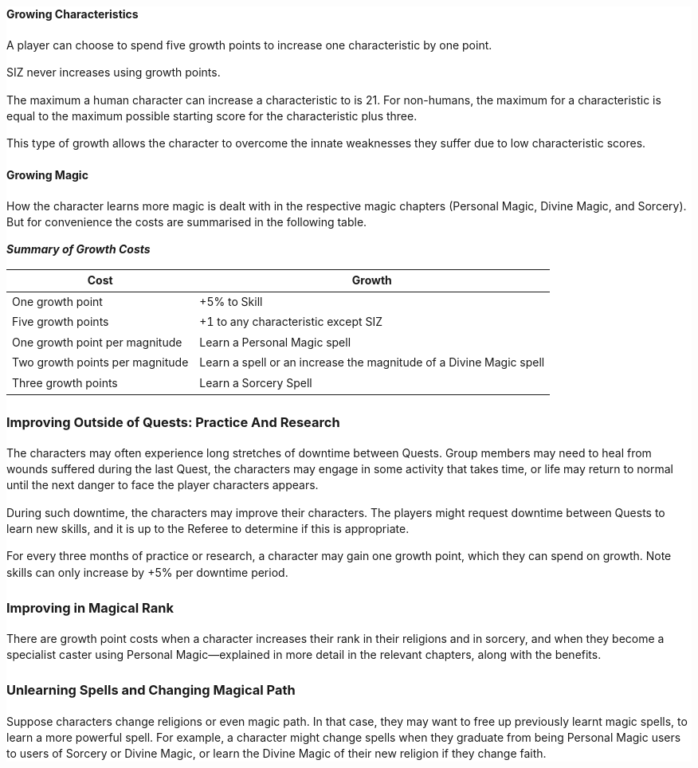 #### Growing Characteristics

A player can choose to spend five growth points to increase one characteristic by one point.

SIZ never increases using growth points.

The maximum a human character can increase a characteristic to is 21. For non-humans, the maximum for a characteristic is equal to the maximum possible starting score for the characteristic plus three.

This type of growth allows the character to overcome the innate weaknesses they suffer due to low characteristic scores.

#### Growing Magic

How the character learns more magic is dealt with in the respective magic chapters (Personal Magic, Divine Magic, and Sorcery). But for convenience the costs are summarised in the following table.

***Summary of Growth Costs***

| **Cost** | **Growth** |
| --- | --- |
| One growth point | +5% to Skill |
| Five growth points | +1 to any characteristic except SIZ |
| One growth point per magnitude | Learn a Personal Magic spell |
| Two growth points per magnitude | Learn a spell or an increase the magnitude of a Divine Magic spell |
| Three growth points | Learn a Sorcery Spell |

### Improving Outside of Quests: Practice And Research

The characters may often experience long stretches of downtime between Quests. Group members may need to heal from wounds suffered during the last Quest, the characters may engage in some activity that takes time, or life may return to normal until the next danger to face the player characters appears.

During such downtime, the characters may improve their characters. The players might request downtime between Quests to learn new skills, and it is up to the Referee to determine if this is appropriate.

For every three months of practice or research, a character may gain one growth point, which they can spend on growth. Note skills can only increase by +5% per downtime period.

### Improving in Magical Rank

There are growth point costs when a character increases their rank in their religions and in sorcery, and when they become a specialist caster using Personal Magic—explained in more detail in the relevant chapters, along with the benefits.

### Unlearning Spells and Changing Magical Path

Suppose characters change religions or even magic path. In that case, they may want to free up previously learnt magic spells, to learn a more powerful spell. For example, a character might change spells when they graduate from being Personal Magic users to users of Sorcery or Divine Magic, or learn the Divine Magic of their new religion if they change faith.
